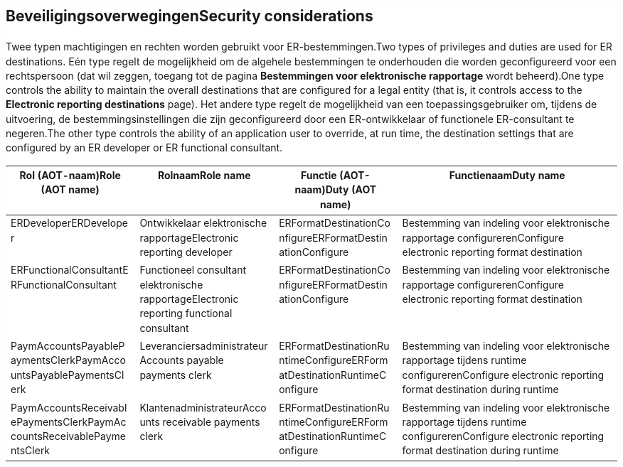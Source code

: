 ## <a name="security-considerations"></a><span data-ttu-id="0c0b5-202">Beveiligingsoverwegingen</span><span class="sxs-lookup"><span data-stu-id="0c0b5-202">Security considerations</span></span>
<span data-ttu-id="0c0b5-203">Twee typen machtigingen en rechten worden gebruikt voor ER-bestemmingen.</span><span class="sxs-lookup"><span data-stu-id="0c0b5-203">Two types of privileges and duties are used for ER destinations.</span></span> <span data-ttu-id="0c0b5-204">Eén type regelt de mogelijkheid om de algehele bestemmingen te onderhouden die worden geconfigureerd voor een rechtspersoon (dat wil zeggen, toegang tot de pagina **Bestemmingen voor elektronische rapportage** wordt beheerd).</span><span class="sxs-lookup"><span data-stu-id="0c0b5-204">One type controls the ability to maintain the overall destinations that are configured for a legal entity (that is, it controls access to the **Electronic reporting destinations** page).</span></span> <span data-ttu-id="0c0b5-205">Het andere type regelt de mogelijkheid van een toepassingsgebruiker om, tijdens de uitvoering, de bestemmingsinstellingen die zijn geconfigureerd door een ER-ontwikkelaar of functionele ER-consultant te negeren.</span><span class="sxs-lookup"><span data-stu-id="0c0b5-205">The other type controls the ability of an application user to override, at run time, the destination settings that are configured by an ER developer or ER functional consultant.</span></span>

| <span data-ttu-id="0c0b5-206">Rol (AOT-naam)</span><span class="sxs-lookup"><span data-stu-id="0c0b5-206">Role (AOT name)</span></span>                     | <span data-ttu-id="0c0b5-207">Rolnaam</span><span class="sxs-lookup"><span data-stu-id="0c0b5-207">Role name</span></span>                                  | <span data-ttu-id="0c0b5-208">Functie (AOT-naam)</span><span class="sxs-lookup"><span data-stu-id="0c0b5-208">Duty (AOT name)</span></span>                     | <span data-ttu-id="0c0b5-209">Functienaam</span><span class="sxs-lookup"><span data-stu-id="0c0b5-209">Duty name</span></span>                                                        |
|-------------------------------------|--------------------------------------------|-------------------------------------|------------------------------------------------------------------|
| <span data-ttu-id="0c0b5-210">ERDeveloper</span><span class="sxs-lookup"><span data-stu-id="0c0b5-210">ERDeveloper</span></span>                         | <span data-ttu-id="0c0b5-211">Ontwikkelaar elektronische rapportage</span><span class="sxs-lookup"><span data-stu-id="0c0b5-211">Electronic reporting developer</span></span>             | <span data-ttu-id="0c0b5-212">ERFormatDestinationConfigure</span><span class="sxs-lookup"><span data-stu-id="0c0b5-212">ERFormatDestinationConfigure</span></span>        | <span data-ttu-id="0c0b5-213">Bestemming van indeling voor elektronische rapportage configureren</span><span class="sxs-lookup"><span data-stu-id="0c0b5-213">Configure electronic reporting format destination</span></span>                |
| <span data-ttu-id="0c0b5-214">ERFunctionalConsultant</span><span class="sxs-lookup"><span data-stu-id="0c0b5-214">ERFunctionalConsultant</span></span>              | <span data-ttu-id="0c0b5-215">Functioneel consultant elektronische rapportage</span><span class="sxs-lookup"><span data-stu-id="0c0b5-215">Electronic reporting functional consultant</span></span> | <span data-ttu-id="0c0b5-216">ERFormatDestinationConfigure</span><span class="sxs-lookup"><span data-stu-id="0c0b5-216">ERFormatDestinationConfigure</span></span>        | <span data-ttu-id="0c0b5-217">Bestemming van indeling voor elektronische rapportage configureren</span><span class="sxs-lookup"><span data-stu-id="0c0b5-217">Configure electronic reporting format destination</span></span>                |
| <span data-ttu-id="0c0b5-218">PaymAccountsPayablePaymentsClerk</span><span class="sxs-lookup"><span data-stu-id="0c0b5-218">PaymAccountsPayablePaymentsClerk</span></span>    | <span data-ttu-id="0c0b5-219">Leveranciersadministrateur</span><span class="sxs-lookup"><span data-stu-id="0c0b5-219">Accounts payable payments clerk</span></span>            | <span data-ttu-id="0c0b5-220">ERFormatDestinationRuntimeConfigure</span><span class="sxs-lookup"><span data-stu-id="0c0b5-220">ERFormatDestinationRuntimeConfigure</span></span> | <span data-ttu-id="0c0b5-221">Bestemming van indeling voor elektronische rapportage tijdens runtime configureren</span><span class="sxs-lookup"><span data-stu-id="0c0b5-221">Configure electronic reporting format destination during runtime</span></span> |
| <span data-ttu-id="0c0b5-222">PaymAccountsReceivablePaymentsClerk</span><span class="sxs-lookup"><span data-stu-id="0c0b5-222">PaymAccountsReceivablePaymentsClerk</span></span> | <span data-ttu-id="0c0b5-223">Klantenadministrateur</span><span class="sxs-lookup"><span data-stu-id="0c0b5-223">Accounts receivable payments clerk</span></span>         | <span data-ttu-id="0c0b5-224">ERFormatDestinationRuntimeConfigure</span><span class="sxs-lookup"><span data-stu-id="0c0b5-224">ERFormatDestinationRuntimeConfigure</span></span> | <span data-ttu-id="0c0b5-225">Bestemming van indeling voor elektronische rapportage tijdens runtime configureren</span><span class="sxs-lookup"><span data-stu-id="0c0b5-225">Configure electronic reporting format destination during runtime</span></span> |
